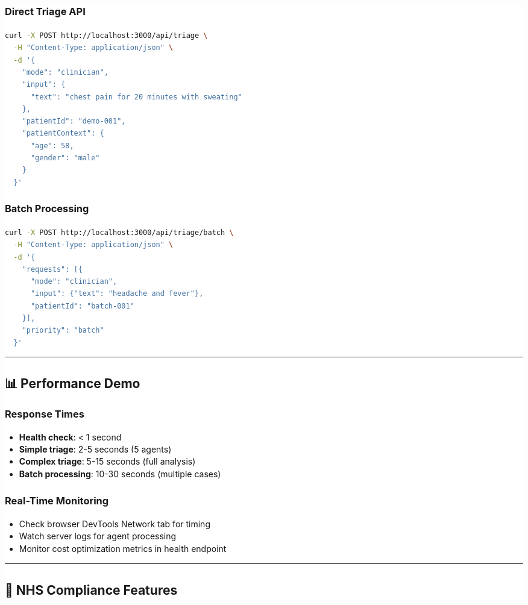 ### **Direct Triage API**
```bash
curl -X POST http://localhost:3000/api/triage \
  -H "Content-Type: application/json" \
  -d '{
    "mode": "clinician",
    "input": {
      "text": "chest pain for 20 minutes with sweating"
    },
    "patientId": "demo-001",
    "patientContext": {
      "age": 58,
      "gender": "male"
    }
  }'
```

### **Batch Processing**
```bash
curl -X POST http://localhost:3000/api/triage/batch \
  -H "Content-Type: application/json" \
  -d '{
    "requests": [{
      "mode": "clinician",
      "input": {"text": "headache and fever"},
      "patientId": "batch-001"
    }],
    "priority": "batch"
  }'
```

---

## 📊 **Performance Demo**

### **Response Times**
- **Health check**: < 1 second
- **Simple triage**: 2-5 seconds (5 agents)
- **Complex triage**: 5-15 seconds (full analysis)
- **Batch processing**: 10-30 seconds (multiple cases)

### **Real-Time Monitoring**
- Check browser DevTools Network tab for timing
- Watch server logs for agent processing
- Monitor cost optimization metrics in health endpoint

---

## 🏥 **NHS Compliance Features**
